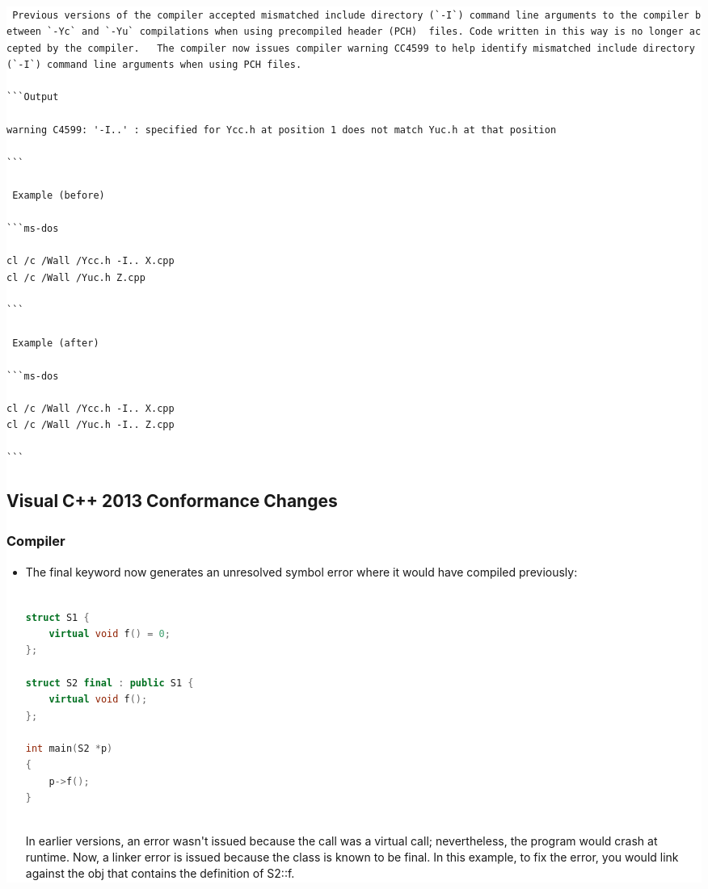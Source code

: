      Previous versions of the compiler accepted mismatched include directory (`-I`) command line arguments to the compiler between `-Yc` and `-Yu` compilations when using precompiled header (PCH)  files. Code written in this way is no longer accepted by the compiler.   The compiler now issues compiler warning CC4599 to help identify mismatched include directory (`-I`) command line arguments when using PCH files.  
  
    ```Output  
  
    warning C4599: '-I..' : specified for Ycc.h at position 1 does not match Yuc.h at that position  
  
    ```  
  
     Example (before)  
  
    ```ms-dos  
  
    cl /c /Wall /Ycc.h -I.. X.cpp  
    cl /c /Wall /Yuc.h Z.cpp  
  
    ```  
  
     Example (after)  
  
    ```ms-dos  
  
    cl /c /Wall /Ycc.h -I.. X.cpp  
    cl /c /Wall /Yuc.h -I.. Z.cpp  
  
    ```  
  
## Visual C++ 2013 Conformance Changes  
  
### Compiler  
  
-   The final keyword now generates an unresolved symbol error where it would have compiled previously:  
  
    ```cpp  
  
    struct S1 {  
        virtual void f() = 0;  
    };  
  
    struct S2 final : public S1 {  
        virtual void f();  
    };  
  
    int main(S2 *p)  
    {  
        p->f();  
    }  
  
    ```  
  
     In earlier versions, an error wasn't issued because the call was a virtual call; nevertheless, the program would crash at runtime. Now, a linker error is issued because the class is known to be final. In this example, to fix the error, you would link against the obj that contains the definition of S2::f.  
  